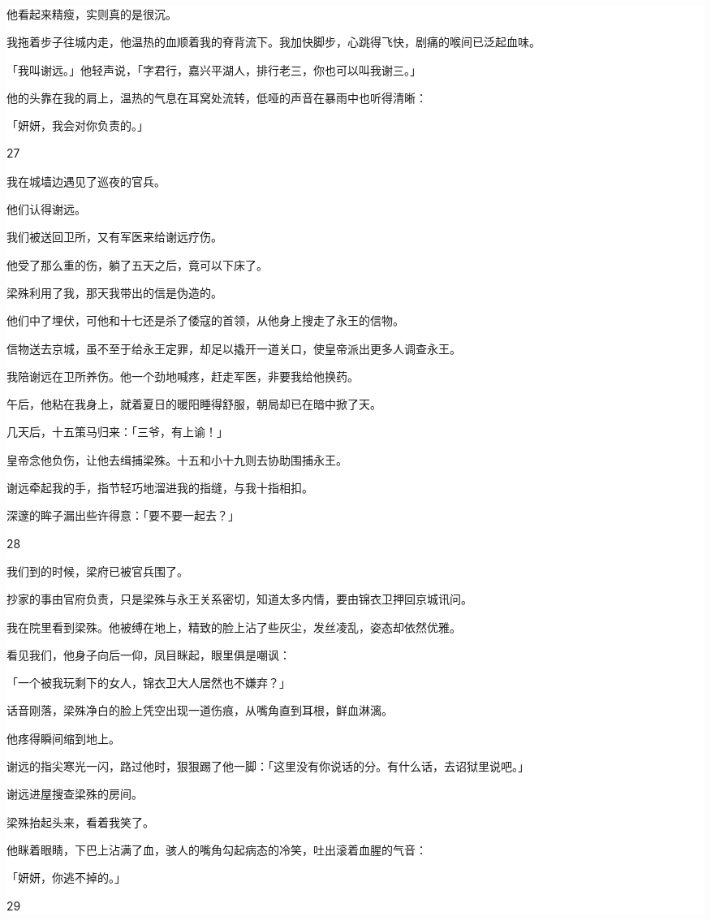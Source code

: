 他看起来精瘦，实则真的是很沉。

我拖着步子往城内走，他温热的血顺着我的脊背流下。我加快脚步，心跳得飞快，剧痛的喉间已泛起血味。

「我叫谢远。」他轻声说，「字君行，嘉兴平湖人，排行老三，你也可以叫我谢三。」

他的头靠在我的肩上，温热的气息在耳窝处流转，低哑的声音在暴雨中也听得清晰：

「妍妍，我会对你负责的。」

27

我在城墙边遇见了巡夜的官兵。

他们认得谢远。

我们被送回卫所，又有军医来给谢远疗伤。

他受了那么重的伤，躺了五天之后，竟可以下床了。

梁殊利用了我，那天我带出的信是伪造的。

他们中了埋伏，可他和十七还是杀了倭寇的首领，从他身上搜走了永王的信物。

信物送去京城，虽不至于给永王定罪，却足以撬开一道关口，使皇帝派出更多人调查永王。

我陪谢远在卫所养伤。他一个劲地喊疼，赶走军医，非要我给他换药。

午后，他粘在我身上，就着夏日的暖阳睡得舒服，朝局却已在暗中掀了天。

几天后，十五策马归来：「三爷，有上谕！」

皇帝念他负伤，让他去缉捕梁殊。十五和小十九则去协助围捕永王。

谢远牵起我的手，指节轻巧地溜进我的指缝，与我十指相扣。

深邃的眸子漏出些许得意：「要不要一起去？」

28

我们到的时候，梁府已被官兵围了。

抄家的事由官府负责，只是梁殊与永王关系密切，知道太多内情，要由锦衣卫押回京城讯问。

我在院里看到梁殊。他被缚在地上，精致的脸上沾了些灰尘，发丝凌乱，姿态却依然优雅。

看见我们，他身子向后一仰，凤目眯起，眼里俱是嘲讽：

「一个被我玩剩下的女人，锦衣卫大人居然也不嫌弃？」

话音刚落，梁殊净白的脸上凭空出现一道伤痕，从嘴角直到耳根，鲜血淋漓。

他疼得瞬间缩到地上。

谢远的指尖寒光一闪，路过他时，狠狠踢了他一脚：「这里没有你说话的分。有什么话，去诏狱里说吧。」

谢远进屋搜查梁殊的房间。

梁殊抬起头来，看着我笑了。

他眯着眼睛，下巴上沾满了血，骇人的嘴角勾起病态的冷笑，吐出滚着血腥的气音：

「妍妍，你逃不掉的。」

29
